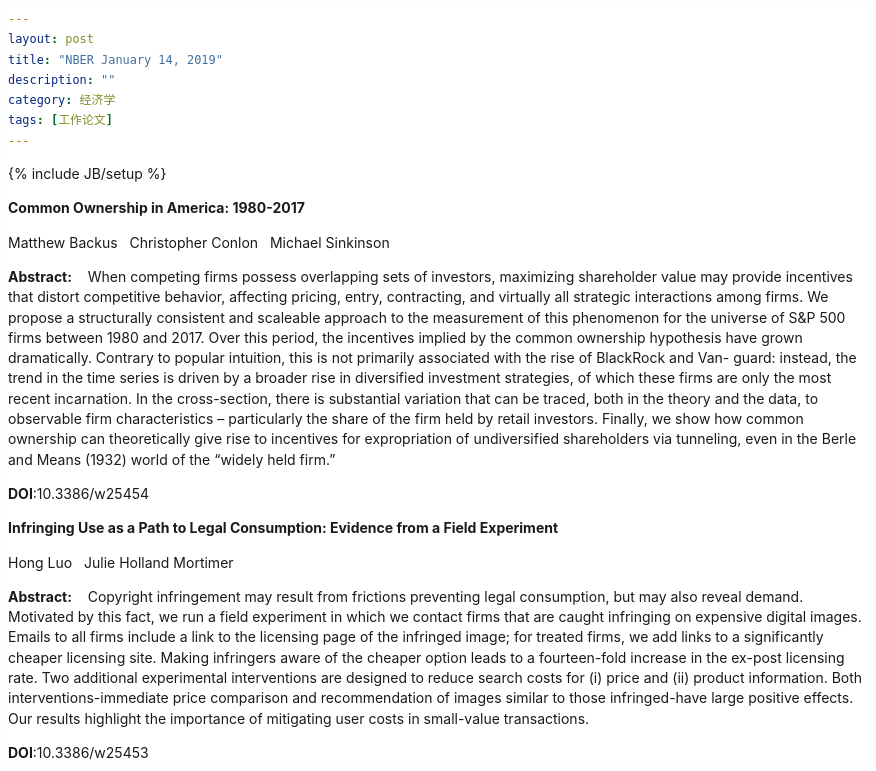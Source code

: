 ```yaml
---
layout: post
title: "NBER January 14, 2019"
description: ""
category: 经济学
tags: [工作论文]
---
```

{% include JB/setup %}

<p><strong>Common Ownership in America: 1980-2017</strong></p>
<p>Matthew Backus&nbsp;&nbsp;&nbsp;Christopher Conlon&nbsp;&nbsp;&nbsp;Michael Sinkinson&nbsp;&nbsp;&nbsp;</p>
<p><strong>Abstract:</strong>&nbsp;&nbsp;&nbsp;
When competing firms possess overlapping sets of investors, maximizing shareholder value may provide incentives that distort competitive behavior, affecting pricing, entry, contracting, and virtually all strategic interactions among firms. We propose a structurally consistent and scaleable approach to the measurement of this phenomenon for the universe of S&P 500 firms between 1980 and 2017. Over this period, the incentives implied by the common ownership hypothesis have grown dramatically. Contrary to popular intuition, this is not primarily associated with the rise of BlackRock and Van- guard: instead, the trend in the time series is driven by a broader rise in diversified investment strategies, of which these firms are only the most recent incarnation. In the cross-section, there is substantial variation that can be traced, both in the theory and the data, to observable firm characteristics – particularly the share of the firm held by retail investors. Finally, we show how common ownership can theoretically give rise to incentives for expropriation of undiversified shareholders via tunneling, even in the Berle and Means (1932) world of the “widely held firm.”
</p>
<p><strong>DOI</strong>:10.3386/w25454
</p>
<p> </p>
<p> </p>
  

<p><strong>Infringing Use as a Path to Legal Consumption: Evidence from a Field Experiment</strong></p>
<p>Hong Luo&nbsp;&nbsp;&nbsp;Julie Holland Mortimer&nbsp;&nbsp;&nbsp;</p>
<p><strong>Abstract:</strong>&nbsp;&nbsp;&nbsp;
Copyright infringement may result from frictions preventing legal consumption, but may also reveal demand. Motivated by this fact, we run a field experiment in which we contact firms that are caught infringing on expensive digital images. Emails to all firms include a link to the licensing page of the infringed image; for treated firms, we add links to a significantly cheaper licensing site. Making infringers aware of the cheaper option leads to a fourteen-fold increase in the ex-post licensing rate. Two additional experimental interventions are designed to reduce search costs for (i) price and (ii) product information. Both interventions-immediate price comparison and recommendation of images similar to those infringed-have large positive effects. Our results highlight the importance of mitigating user costs in small-value transactions.
</p>
<p><strong>DOI</strong>:10.3386/w25453
</p>
<p> </p>
<p> </p>
  